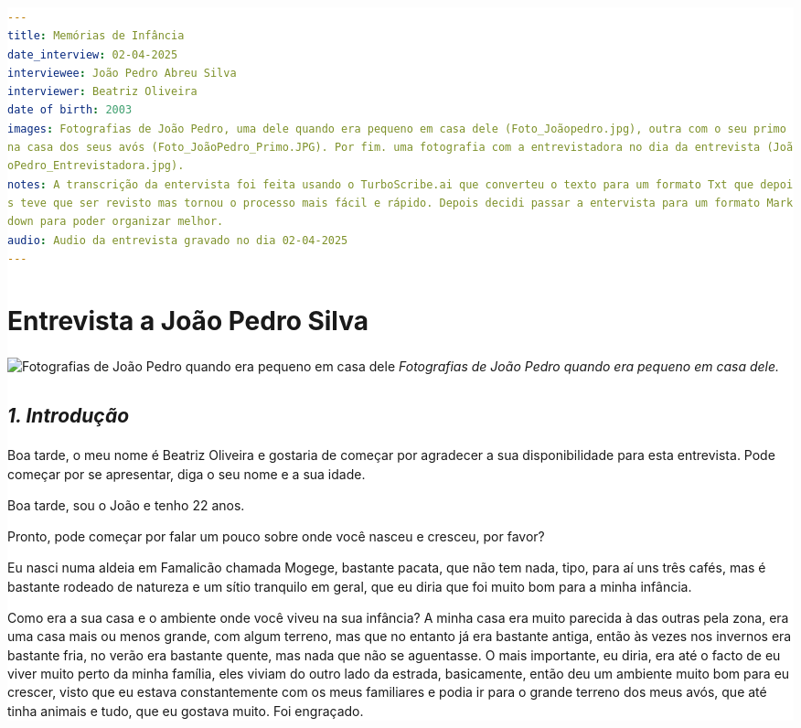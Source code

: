 ```yaml
---
title: Memórias de Infância
date_interview: 02-04-2025
interviewee: João Pedro Abreu Silva
interviewer: Beatriz Oliveira
date of birth: 2003
images: Fotografias de João Pedro, uma dele quando era pequeno em casa dele (Foto_Joãopedro.jpg), outra com o seu primo na casa dos seus avós (Foto_JoãoPedro_Primo.JPG). Por fim. uma fotografia com a entrevistadora no dia da entrevista (JoãoPedro_Entrevistadora.jpg). 
notes: A transcrição da entervista foi feita usando o TurboScribe.ai que converteu o texto para um formato Txt que depois teve que ser revisto mas tornou o processo mais fácil e rápido. Depois decidi passar a entervista para um formato Markdown para poder organizar melhor. 
audio: Audio da entrevista gravado no dia 02-04-2025
---
```


# Entrevista a João Pedro Silva

<audio controls>
  <source src="Entrevista_JoãoPedro/Entrevista_JoãoPedro.mp3" type="audio/mp3">
</audio>


![Fotografias de João Pedro quando era pequeno em casa dele](Foto_Joãopedro.jpg)
*Fotografias de João Pedro quando era pequeno em casa dele.*

## *1. Introdução*


<interviewer>Boa tarde, o meu nome é Beatriz Oliveira e gostaria de começar por agradecer a sua disponibilidade para esta entrevista. 
Pode começar por se apresentar, diga o seu nome e a sua idade. </interviewer>

<interviewee>Boa tarde, sou o João e tenho 22 anos. </interviewee>

<interviewer>Pronto, pode começar por falar um pouco sobre onde você nasceu e cresceu, por favor? </interviewer>

<interviewee>Eu nasci numa aldeia em Famalicão chamada Mogege, bastante pacata, que não tem nada, tipo, para aí uns três cafés, 
mas é bastante rodeado de natureza e um sítio tranquilo em geral, que eu diria que foi muito bom para a minha infância.

<interviewer>Como era a sua casa e o ambiente onde você viveu na sua infância?</interviewer> 
<interviewee>A minha casa era muito parecida à das outras pela zona, era uma casa mais ou menos grande, com algum terreno, mas que no entanto já era bastante antiga, então às vezes nos invernos era bastante fria, no verão era bastante quente, mas nada que não se aguentasse. O mais importante, eu diria, era até o facto de eu viver muito perto da minha família, eles viviam do outro lado da estrada, basicamente, então deu um ambiente muito bom para eu crescer, visto que eu estava constantemente com os meus familiares e podia ir para o grande terreno dos meus avós, que até tinha animais e tudo, que eu gostava muito. Foi engraçado.</interviewee>
